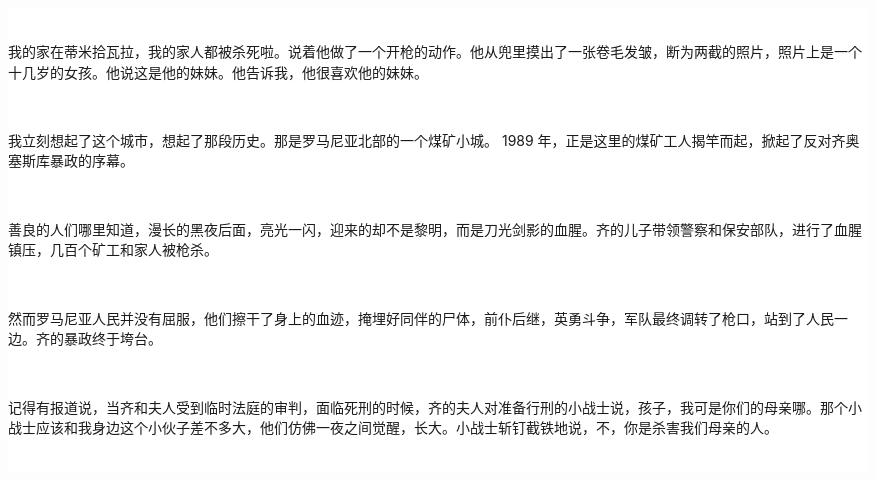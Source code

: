   </span>
 </p>
 <p class="p1">
  <span class="s1">
  </span>
  <br/>
 </p>
 <p class="p2">
  <span class="s1">
   我的家在蒂米拾瓦拉，我的家人都被杀死啦。说着他做了一个开枪的动作。他从兜里摸出了一张卷毛发皱，断为两截的照片，照片上是一个十几岁的女孩。他说这是他的妹妹。他告诉我，他很喜欢他的妹妹。
  </span>
 </p>
 <p class="p1">
  <span class="s1">
  </span>
  <br/>
 </p>
 <p class="p2">
  <span class="s1">
   我立刻想起了这个城市，想起了那段历史。那是罗马尼亚北部的一个煤矿小城。
  </span>
  <span class="s2">
   1989
  </span>
  <span class="s1">
   年，正是这里的煤矿工人揭竿而起，掀起了反对齐奥塞斯库暴政的序幕。
  </span>
 </p>
 <p class="p1">
  <span class="s1">
  </span>
  <br/>
 </p>
 <p class="p2">
  <span class="s1">
   善良的人们哪里知道，漫长的黑夜后面，亮光一闪，迎来的却不是黎明，而是刀光剑影的血腥。齐的儿子带领警察和保安部队，进行了血腥镇压，几百个矿工和家人被枪杀。
  </span>
 </p>
 <p class="p1">
  <span class="s1">
  </span>
  <br/>
 </p>
 <p class="p2">
  <span class="s1">
   然而罗马尼亚人民并没有屈服，他们擦干了身上的血迹，掩埋好同伴的尸体，前仆后继，英勇斗争，军队最终调转了枪口，站到了人民一边。齐的暴政终于垮台。
  </span>
 </p>
 <p class="p1">
  <span class="s1">
  </span>
  <br/>
 </p>
 <p class="p2">
  <span class="s1">
   记得有报道说，当齐和夫人受到临时法庭的审判，面临死刑的时候，齐的夫人对准备行刑的小战士说，孩子，我可是你们的母亲哪。那个小战士应该和我身边这个小伙子差不多大，他们仿佛一夜之间觉醒，长大。小战士斩钉截铁地说，不，你是杀害我们母亲的人。
  </span>
 </p>
 <p class="p1">
  <span class="s1">
  </span>
  <br/>
 </p>